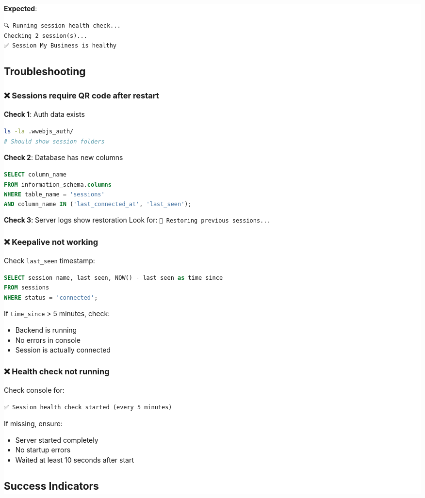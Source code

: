 **Expected**: 
```
🔍 Running session health check...
Checking 2 session(s)...
✅ Session My Business is healthy
```

## Troubleshooting

### ❌ Sessions require QR code after restart

**Check 1**: Auth data exists
```bash
ls -la .wwebjs_auth/
# Should show session folders
```

**Check 2**: Database has new columns
```sql
SELECT column_name 
FROM information_schema.columns 
WHERE table_name = 'sessions' 
AND column_name IN ('last_connected_at', 'last_seen');
```

**Check 3**: Server logs show restoration
Look for: `🔄 Restoring previous sessions...`

### ❌ Keepalive not working

Check `last_seen` timestamp:
```sql
SELECT session_name, last_seen, NOW() - last_seen as time_since
FROM sessions 
WHERE status = 'connected';
```

If `time_since` > 5 minutes, check:
- Backend is running
- No errors in console
- Session is actually connected

### ❌ Health check not running

Check console for:
```
✅ Session health check started (every 5 minutes)
```

If missing, ensure:
- Server started completely
- No startup errors
- Waited at least 10 seconds after start

## Success Indicators
